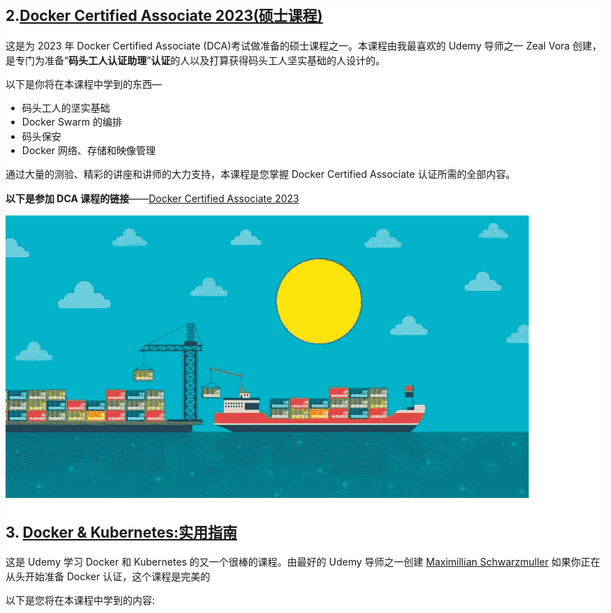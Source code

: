 ## 2.[Docker Certified Associate 2023(硕士课程)](https://click.linksynergy.com/deeplink?id=JVFxdTr9V80&mid=39197&murl=https%3A%2F%2Fwww.udemy.com%2Fcourse%2Fdocker-certified-associate%2F)

这是为 2023 年 Docker Certified Associate (DCA)考试做准备的硕士课程之一。本课程由我最喜欢的 Udemy 导师之一 Zeal Vora 创建，是专门为准备“**码头工人认证助理**”**认证**的人以及打算获得码头工人坚实基础的人设计的。

以下是你将在本课程中学到的东西—

*   码头工人的坚实基础
*   Docker Swarm 的编排
*   码头保安
*   Docker 网络、存储和映像管理

通过大量的测验、精彩的讲座和讲师的大力支持，本课程是您掌握 Docker Certified Associate 认证所需的全部内容。

**以下是参加 DCA 课程的链接**——[Docker Certified Associate 2023](https://click.linksynergy.com/deeplink?id=JVFxdTr9V80&mid=39197&murl=https%3A%2F%2Fwww.udemy.com%2Fcourse%2Fdocker-certified-associate%2F)

[![](img/804d76fdf3c985e3f4097cc36fec700f.png)](https://click.linksynergy.com/deeplink?id=JVFxdTr9V80&mid=39197&murl=https%3A%2F%2Fwww.udemy.com%2Fcourse%2Fdocker-certified-associate%2F)

## 3. [Docker & Kubernetes:实用指南](https://click.linksynergy.com/deeplink?id=JVFxdTr9V80&mid=39197&murl=https%3A%2F%2Fwww.udemy.com%2Fcourse%2Fdocker-kubernetes-the-practical-guide%2F)

这是 Udemy 学习 Docker 和 Kubernetes 的又一个很棒的课程。由最好的 Udemy 导师之一创建 [Maximillian Schwarzmuller](https://click.linksynergy.com/deeplink?id=JVFxdTr9V80&mid=39197&murl=https%3A%2F%2Fwww.udemy.com%2Fuser%2Fmaximilian-schwarzmuller%2F) 如果你正在从头开始准备 Docker 认证，这个课程是完美的

以下是您将在本课程中学到的内容:
